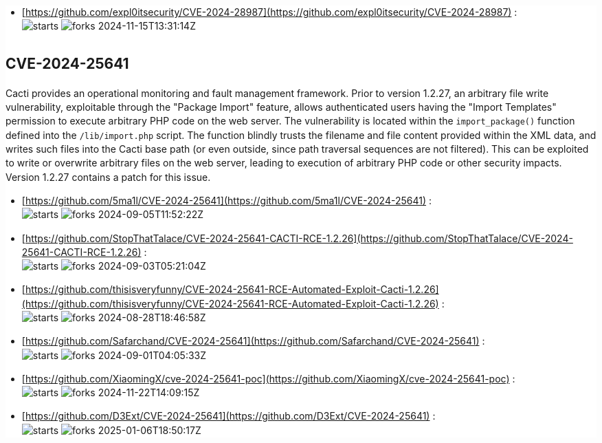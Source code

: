 - [https://github.com/expl0itsecurity/CVE-2024-28987](https://github.com/expl0itsecurity/CVE-2024-28987) :  
![starts](https://img.shields.io/github/stars/expl0itsecurity/CVE-2024-28987.svg) 
![forks](https://img.shields.io/github/forks/expl0itsecurity/CVE-2024-28987.svg) 
2024-11-15T13:31:14Z

## CVE-2024-25641
 Cacti provides an operational monitoring and fault management framework. Prior to version 1.2.27, an arbitrary file write vulnerability, exploitable through the "Package Import" feature, allows authenticated users having the "Import Templates" permission to execute arbitrary PHP code on the web server. The vulnerability is located within the `import_package()` function defined into the `/lib/import.php` script. The function blindly trusts the filename and file content provided within the XML data, and writes such files into the Cacti base path (or even outside, since path traversal sequences are not filtered). This can be exploited to write or overwrite arbitrary files on the web server, leading to execution of arbitrary PHP code or other security impacts. Version 1.2.27 contains a patch for this issue.

- [https://github.com/5ma1l/CVE-2024-25641](https://github.com/5ma1l/CVE-2024-25641) :  
![starts](https://img.shields.io/github/stars/5ma1l/CVE-2024-25641.svg) 
![forks](https://img.shields.io/github/forks/5ma1l/CVE-2024-25641.svg) 
2024-09-05T11:52:22Z

- [https://github.com/StopThatTalace/CVE-2024-25641-CACTI-RCE-1.2.26](https://github.com/StopThatTalace/CVE-2024-25641-CACTI-RCE-1.2.26) :  
![starts](https://img.shields.io/github/stars/StopThatTalace/CVE-2024-25641-CACTI-RCE-1.2.26.svg) 
![forks](https://img.shields.io/github/forks/StopThatTalace/CVE-2024-25641-CACTI-RCE-1.2.26.svg) 
2024-09-03T05:21:04Z

- [https://github.com/thisisveryfunny/CVE-2024-25641-RCE-Automated-Exploit-Cacti-1.2.26](https://github.com/thisisveryfunny/CVE-2024-25641-RCE-Automated-Exploit-Cacti-1.2.26) :  
![starts](https://img.shields.io/github/stars/thisisveryfunny/CVE-2024-25641-RCE-Automated-Exploit-Cacti-1.2.26.svg) 
![forks](https://img.shields.io/github/forks/thisisveryfunny/CVE-2024-25641-RCE-Automated-Exploit-Cacti-1.2.26.svg) 
2024-08-28T18:46:58Z

- [https://github.com/Safarchand/CVE-2024-25641](https://github.com/Safarchand/CVE-2024-25641) :  
![starts](https://img.shields.io/github/stars/Safarchand/CVE-2024-25641.svg) 
![forks](https://img.shields.io/github/forks/Safarchand/CVE-2024-25641.svg) 
2024-09-01T04:05:33Z

- [https://github.com/XiaomingX/cve-2024-25641-poc](https://github.com/XiaomingX/cve-2024-25641-poc) :  
![starts](https://img.shields.io/github/stars/XiaomingX/cve-2024-25641-poc.svg) 
![forks](https://img.shields.io/github/forks/XiaomingX/cve-2024-25641-poc.svg) 
2024-11-22T14:09:15Z

- [https://github.com/D3Ext/CVE-2024-25641](https://github.com/D3Ext/CVE-2024-25641) :  
![starts](https://img.shields.io/github/stars/D3Ext/CVE-2024-25641.svg) 
![forks](https://img.shields.io/github/forks/D3Ext/CVE-2024-25641.svg) 
2025-01-06T18:50:17Z
